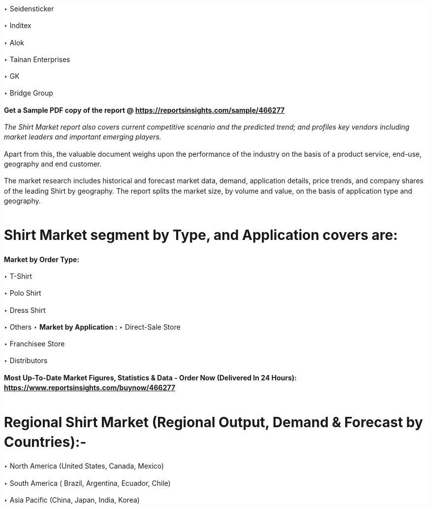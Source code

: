 ‣ Seidensticker

‣ Inditex

‣ Alok

‣ Tainan Enterprises

‣ GK

‣ Bridge Group

<strong>Get a Sample PDF copy of the report @ <a href=https://reportsinsights.com/sample/466277>https://reportsinsights.com/sample/466277</a></strong>

<em>The Shirt Market report also covers current competitive scenario and the predicted trend; and profiles key vendors including market leaders and important emerging players.</em>

Apart from this, the valuable document weighs upon the performance of the industry on the basis of a product service, end-use, geography and end customer.

The market research includes historical and forecast market data, demand, application details, price trends, and company shares of the leading Shirt by geography. The report splits the market size, by volume and value, on the basis of application type and geography.

# <strong>Shirt Market segment by Type, and Application covers are:</strong>

<strong>Market by Order Type: </strong>

‣ T-Shirt

‣ Polo Shirt

‣ Dress Shirt

‣ Others
‣ 
<strong>Market by Application :</strong>
‣ Direct-Sale Store

‣ Franchisee Store

‣ Distributors

<strong>Most Up-To-Date Market Figures, Statistics & Data - Order Now (Delivered In 24 Hours): <a href=https://www.reportsinsights.com/buynow/466277>https://www.reportsinsights.com/buynow/466277</a></strong>

# <strong>Regional Shirt Market (Regional Output, Demand &amp; Forecast by Countries):-</strong>

‣ North America (United States, Canada, Mexico)

‣ South America ( Brazil, Argentina, Ecuador, Chile)

‣ Asia Pacific (China, Japan, India, Korea)
